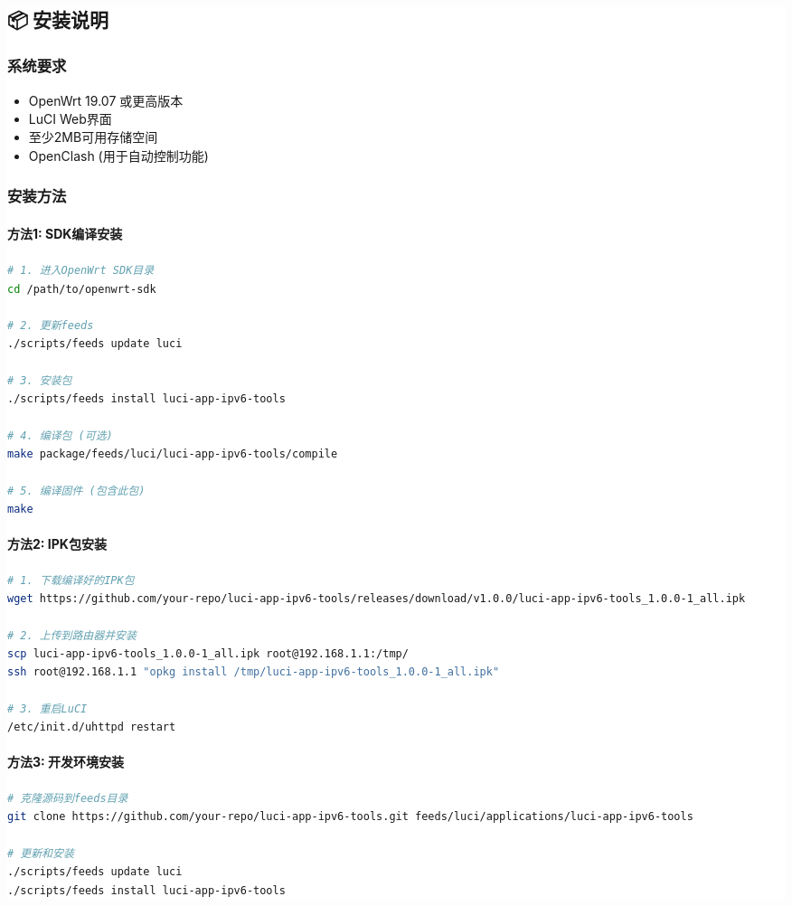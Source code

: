 ## 📦 安装说明

### 系统要求
- OpenWrt 19.07 或更高版本
- LuCI Web界面
- 至少2MB可用存储空间
- OpenClash (用于自动控制功能)

### 安装方法

#### 方法1: SDK编译安装
```bash
# 1. 进入OpenWrt SDK目录
cd /path/to/openwrt-sdk

# 2. 更新feeds
./scripts/feeds update luci

# 3. 安装包
./scripts/feeds install luci-app-ipv6-tools

# 4. 编译包 (可选)
make package/feeds/luci/luci-app-ipv6-tools/compile

# 5. 编译固件 (包含此包)
make
```

#### 方法2: IPK包安装
```bash
# 1. 下载编译好的IPK包
wget https://github.com/your-repo/luci-app-ipv6-tools/releases/download/v1.0.0/luci-app-ipv6-tools_1.0.0-1_all.ipk

# 2. 上传到路由器并安装
scp luci-app-ipv6-tools_1.0.0-1_all.ipk root@192.168.1.1:/tmp/
ssh root@192.168.1.1 "opkg install /tmp/luci-app-ipv6-tools_1.0.0-1_all.ipk"

# 3. 重启LuCI
/etc/init.d/uhttpd restart
```

#### 方法3: 开发环境安装
```bash
# 克隆源码到feeds目录
git clone https://github.com/your-repo/luci-app-ipv6-tools.git feeds/luci/applications/luci-app-ipv6-tools

# 更新和安装
./scripts/feeds update luci
./scripts/feeds install luci-app-ipv6-tools
```
